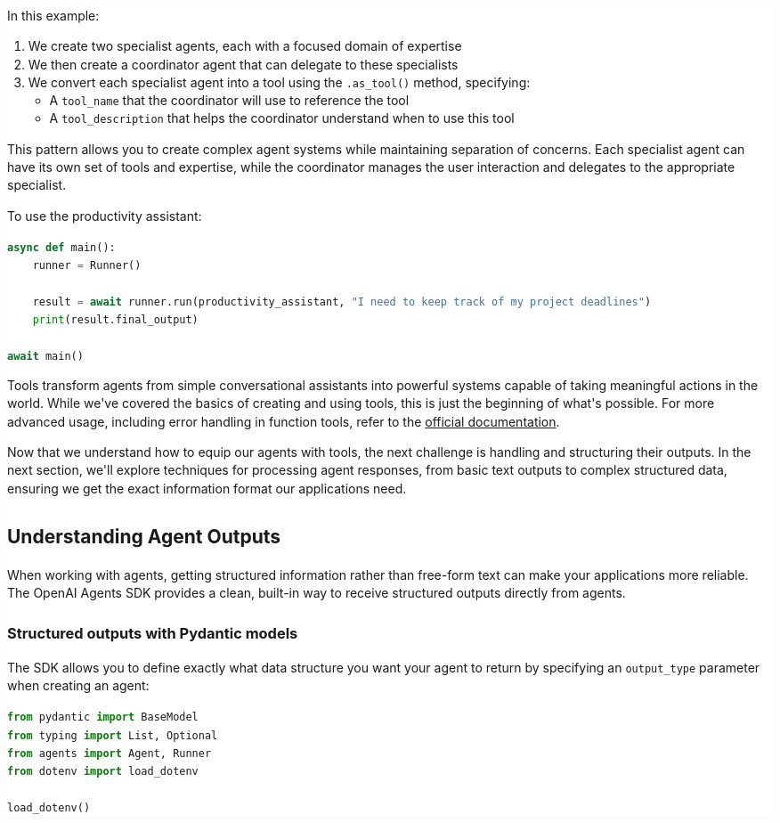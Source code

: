 In this example:

1. We create two specialist agents, each with a focused domain of expertise
2. We then create a coordinator agent that can delegate to these specialists
3. We convert each specialist agent into a tool using the `.as_tool()` method, specifying:
   - A `tool_name` that the coordinator will use to reference the tool
   - A `tool_description` that helps the coordinator understand when to use this tool

This pattern allows you to create complex agent systems while maintaining separation of concerns. Each specialist agent can have its own set of tools and expertise, while the coordinator manages the user interaction and delegates to the appropriate specialist.

To use the productivity assistant:




```python
async def main():
    runner = Runner()
    
    result = await runner.run(productivity_assistant, "I need to keep track of my project deadlines")
    print(result.final_output)

await main()
```

Tools transform agents from simple conversational assistants into powerful systems capable of taking meaningful actions in the world. While we've covered the basics of creating and using tools, this is just the beginning of what's possible. For more advanced usage, including error handling in function tools, refer to the [official documentation](https://openai.github.io/openai-agents-python/tools/#handling-errors-in-function-tools).

Now that we understand how to equip our agents with tools, the next challenge is handling and structuring their outputs. In the next section, we'll explore techniques for processing agent responses, from basic text outputs to complex structured data, ensuring we get the exact information format our applications need.


## Understanding Agent Outputs

When working with agents, getting structured information rather than free-form text can make your applications more reliable. The OpenAI Agents SDK provides a clean, built-in way to receive structured outputs directly from agents.

### Structured outputs with Pydantic models

The SDK allows you to define exactly what data structure you want your agent to return by specifying an `output_type` parameter when creating an agent:


```python
from pydantic import BaseModel
from typing import List, Optional
from agents import Agent, Runner
from dotenv import load_dotenv

load_dotenv()

```
